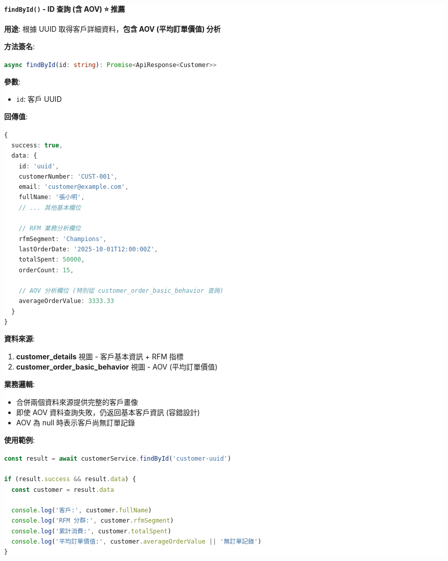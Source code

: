 
#### `findById()` - ID 查詢 (含 AOV) ⭐ 推薦

**用途**: 根據 UUID 取得客戶詳細資料，**包含 AOV (平均訂單價值) 分析**

**方法簽名**:
```typescript
async findById(id: string): Promise<ApiResponse<Customer>>
```

**參數**:
- `id`: 客戶 UUID

**回傳值**:
```typescript
{
  success: true,
  data: {
    id: 'uuid',
    customerNumber: 'CUST-001',
    email: 'customer@example.com',
    fullName: '張小明',
    // ... 其他基本欄位

    // RFM 業務分析欄位
    rfmSegment: 'Champions',
    lastOrderDate: '2025-10-01T12:00:00Z',
    totalSpent: 50000,
    orderCount: 15,

    // AOV 分析欄位 (特別從 customer_order_basic_behavior 查詢)
    averageOrderValue: 3333.33
  }
}
```

**資料來源**:
1. **customer_details** 視圖 - 客戶基本資訊 + RFM 指標
2. **customer_order_basic_behavior** 視圖 - AOV (平均訂單價值)

**業務邏輯**:
- 合併兩個資料來源提供完整的客戶畫像
- 即使 AOV 資料查詢失敗，仍返回基本客戶資訊 (容錯設計)
- AOV 為 null 時表示客戶尚無訂單記錄

**使用範例**:
```typescript
const result = await customerService.findById('customer-uuid')

if (result.success && result.data) {
  const customer = result.data

  console.log('客戶:', customer.fullName)
  console.log('RFM 分群:', customer.rfmSegment)
  console.log('累計消費:', customer.totalSpent)
  console.log('平均訂單價值:', customer.averageOrderValue || '無訂單記錄')
}
```
